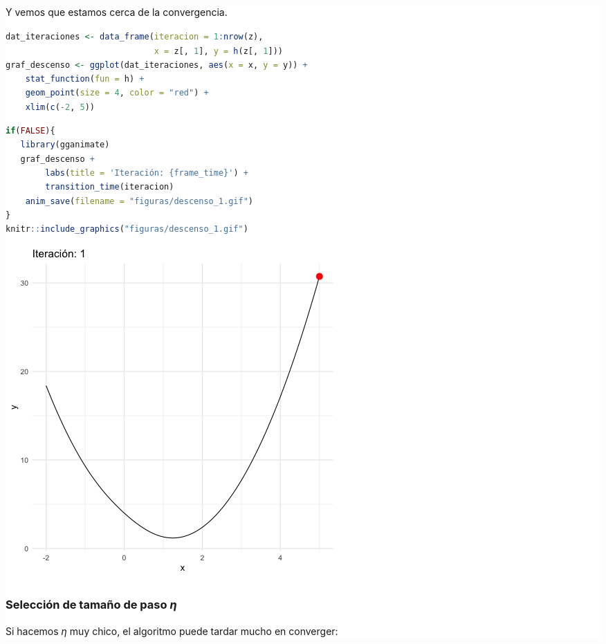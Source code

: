 Y vemos que estamos cerca de la convergencia.


```r
dat_iteraciones <- data_frame(iteracion = 1:nrow(z), 
                              x = z[, 1], y = h(z[, 1]))
graf_descenso <- ggplot(dat_iteraciones, aes(x = x, y = y)) +
    stat_function(fun = h) +
    geom_point(size = 4, color = "red") +
    xlim(c(-2, 5)) 
```


```r
if(FALSE){
   library(gganimate)
   graf_descenso + 
        labs(title = 'Iteración: {frame_time}') +
        transition_time(iteracion)
    anim_save(filename = "figuras/descenso_1.gif")
}
knitr::include_graphics("figuras/descenso_1.gif")
```

![](figuras/descenso_1.gif)



### Selección de tamaño de paso $\eta$

Si hacemos $\eta$ muy chico, el algoritmo puede tardar mucho en
converger:

